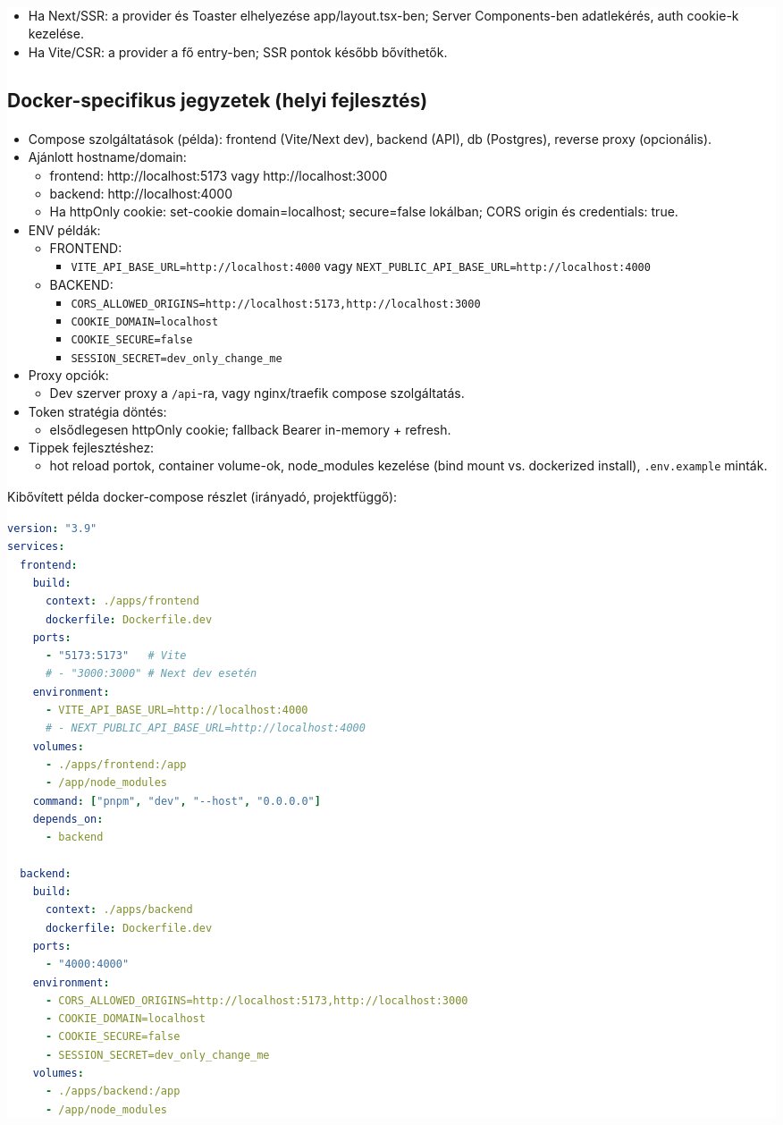 - Ha Next/SSR: a provider és Toaster elhelyezése app/layout.tsx-ben; Server Components-ben adatlekérés, auth cookie-k kezelése.
- Ha Vite/CSR: a provider a fő entry-ben; SSR pontok később bővíthetők.

## Docker-specifikus jegyzetek (helyi fejlesztés)

- Compose szolgáltatások (példa): frontend (Vite/Next dev), backend (API), db (Postgres), reverse proxy (opcionális).
- Ajánlott hostname/domain:
  - frontend: http://localhost:5173 vagy http://localhost:3000
  - backend: http://localhost:4000
  - Ha httpOnly cookie: set-cookie domain=localhost; secure=false lokálban; CORS origin és credentials: true.
- ENV példák:
  - FRONTEND:
    - `VITE_API_BASE_URL=http://localhost:4000` vagy `NEXT_PUBLIC_API_BASE_URL=http://localhost:4000`
  - BACKEND:
    - `CORS_ALLOWED_ORIGINS=http://localhost:5173,http://localhost:3000`
    - `COOKIE_DOMAIN=localhost`
    - `COOKIE_SECURE=false`
    - `SESSION_SECRET=dev_only_change_me`
- Proxy opciók:
  - Dev szerver proxy a `/api`-ra, vagy nginx/traefik compose szolgáltatás.
- Token stratégia döntés:
  - elsődlegesen httpOnly cookie; fallback Bearer in-memory + refresh.
- Tippek fejlesztéshez:
  - hot reload portok, container volume-ok, node_modules kezelése (bind mount vs. dockerized install), `.env.example` minták.

Kibővített példa docker-compose részlet (irányadó, projektfüggő):
```yaml
version: "3.9"
services:
  frontend:
    build:
      context: ./apps/frontend
      dockerfile: Dockerfile.dev
    ports:
      - "5173:5173"   # Vite
      # - "3000:3000" # Next dev esetén
    environment:
      - VITE_API_BASE_URL=http://localhost:4000
      # - NEXT_PUBLIC_API_BASE_URL=http://localhost:4000
    volumes:
      - ./apps/frontend:/app
      - /app/node_modules
    command: ["pnpm", "dev", "--host", "0.0.0.0"]
    depends_on:
      - backend

  backend:
    build:
      context: ./apps/backend
      dockerfile: Dockerfile.dev
    ports:
      - "4000:4000"
    environment:
      - CORS_ALLOWED_ORIGINS=http://localhost:5173,http://localhost:3000
      - COOKIE_DOMAIN=localhost
      - COOKIE_SECURE=false
      - SESSION_SECRET=dev_only_change_me
    volumes:
      - ./apps/backend:/app
      - /app/node_modules
```